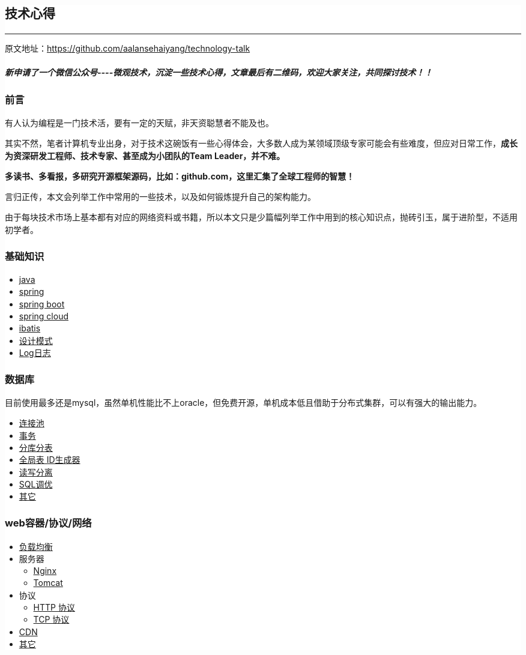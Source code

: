 ## 技术心得

---

原文地址：https://github.com/aalansehaiyang/technology-talk

##### 新申请了一个微信公众号----微观技术，沉淀一些技术心得，文章最后有二维码，欢迎大家关注，共同探讨技术！！

### 前言

有人认为编程是一门技术活，要有一定的天赋，非天资聪慧者不能及也。

其实不然，笔者计算机专业出身，对于技术这碗饭有一些心得体会，大多数人成为某领域顶级专家可能会有些难度，但应对日常工作，**成长为资深研发工程师、技术专家、甚至成为小团队的Team Leader，并不难。**

**多读书、多看报，多研究开源框架源码，比如：github.com，这里汇集了全球工程师的智慧！**

言归正传，本文会列举工作中常用的一些技术，以及如何锻炼提升自己的架构能力。

由于每块技术市场上基本都有对应的网络资料或书籍，所以本文只是少篇幅列举工作中用到的核心知识点，抛砖引玉，属于进阶型，不适用初学者。

### 基础知识
* 	[java](basic-knowledge/java.md)
*  	[spring](basic-knowledge/spring.md)
*  	[spring boot](basic-knowledge/springboot.md)
*  	[spring cloud](basic-knowledge/springcloud.md)
*	[ibatis](basic-knowledge/ibatis.md)
*	[设计模式](basic-knowledge/常用的设计模式.md)
*	[Log日志](basic-knowledge/Log4j.md)


### 数据库
目前使用最多还是mysql，虽然单机性能比不上oracle，但免费开源，单机成本低且借助于分布式集群，可以有强大的输出能力。

*	[连接池](data-base/database-connection-pool.md)
* 	[事务](data-base/transaction.md)
* 	[分库分表](data-base/分库分表.md)
* 	[全局表 ID生成器](data-base/id-generate.md)
* 	[读写分离](http://blog.csdn.net/itomge/article/details/6909240)
* 	[SQL调优](data-base/sql-optimize.md)
* 	[其它](data-base/other.md)


### web容器/协议/网络

* [负载均衡](web/load-balance.md)
* 服务器
	* [Nginx](web/Nginx.md)
	* [Tomcat](web/tomcat.md)
* 协议
	* [HTTP 协议](web/http.md)
	* [TCP 协议](web/tcp.md)
* [CDN](web/CDN.md)
* [其它](web/other.md)

